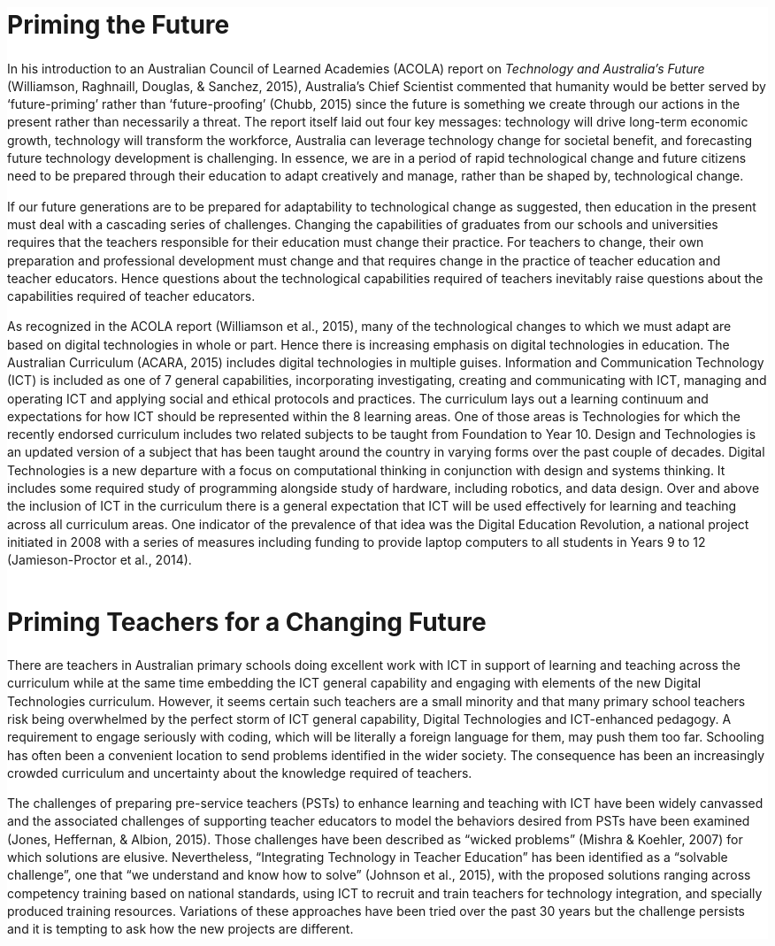 # Priming the Future

In his introduction to an Australian Council of Learned Academies (ACOLA) report on _Technology and Australia’s Future_ (Williamson, Raghnaill, Douglas, & Sanchez, 2015), Australia’s Chief Scientist commented that humanity would be better served by ‘future-priming’ rather than ‘future-proofing’ (Chubb, 2015) since the future is something we create through our actions in the present rather than necessarily a threat. The report itself laid out four key messages: technology will drive long-term economic growth, technology will transform the workforce, Australia can leverage technology change for societal benefit, and forecasting future technology development is challenging. In essence, we are in a period of rapid technological change and future citizens need to be prepared through their education to adapt creatively and manage, rather than be shaped by, technological change.

If our future generations are to be prepared for adaptability to technological change as suggested, then education in the present must deal with a cascading series of challenges. Changing the capabilities of graduates from our schools and universities requires that the teachers responsible for their education must change their practice. For teachers to change, their own preparation and professional development must change and that requires change in the practice of teacher education and teacher educators. Hence questions about the technological capabilities required of teachers inevitably raise questions about the capabilities required of teacher educators.

As recognized in the ACOLA report (Williamson et al., 2015), many of the technological changes to which we must adapt are based on digital technologies in whole or part. Hence there is increasing emphasis on digital technologies in education. The Australian Curriculum (ACARA, 2015) includes digital technologies in multiple guises. Information and Communication Technology (ICT) is included as one of 7 general capabilities, incorporating investigating, creating and communicating with ICT, managing and operating ICT and applying social and ethical protocols and practices. The curriculum lays out a learning continuum and expectations for how ICT should be represented within the 8 learning areas. One of those areas is Technologies for which the recently endorsed curriculum includes two related subjects to be taught from Foundation to Year 10. Design and Technologies is an updated version of a subject that has been taught around the country in varying forms over the past couple of decades. Digital Technologies is a new departure with a focus on computational thinking in conjunction with design and systems thinking. It includes some required study of programming alongside study of hardware, including robotics, and data design. Over and above the inclusion of ICT in the curriculum there is a general expectation that ICT will be used effectively for learning and teaching across all curriculum areas. One indicator of the prevalence of that idea was the Digital Education Revolution, a national project initiated in 2008 with a series of measures including funding to provide laptop computers to all students in Years 9 to 12 (Jamieson-Proctor et al., 2014).

# Priming Teachers for a Changing Future

There are teachers in Australian primary schools doing excellent work with ICT in support of learning and teaching across the curriculum while at the same time embedding the ICT general capability and engaging with elements of the new Digital Technologies curriculum. However, it seems certain such teachers are a small minority and that many primary school teachers risk being overwhelmed by the perfect storm of ICT general capability, Digital Technologies and ICT-enhanced pedagogy. A requirement to engage seriously with coding, which will be literally a foreign language for them, may push them too far. Schooling has often been a convenient location to send problems identified in the wider society. The consequence has been an increasingly crowded curriculum and uncertainty about the knowledge required of teachers.

The challenges of preparing pre-service teachers (PSTs) to enhance learning and teaching with ICT have been widely canvassed and the associated challenges of supporting teacher educators to model the behaviors desired from PSTs have been examined (Jones, Heffernan, & Albion, 2015). Those challenges have been described as “wicked problems” (Mishra & Koehler, 2007) for which solutions are elusive. Nevertheless, “Integrating Technology in Teacher Education” has been identified as a “solvable challenge”, one that “we understand and know how to solve” (Johnson et al., 2015), with the proposed solutions ranging across competency training based on national standards, using ICT to recruit and train teachers for technology integration, and specially produced training resources. Variations of these approaches have been tried over the past 30 years but the challenge persists and it is tempting to ask how the new projects are different.
